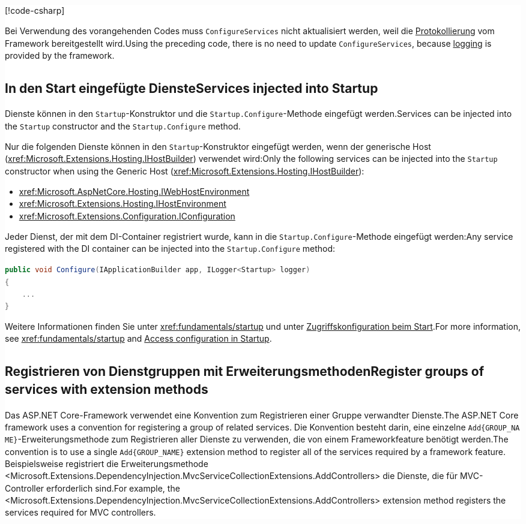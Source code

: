 [!code-csharp[](dependency-injection/samples/3.x/DependencyInjectionSample/Pages/About.cshtml.cs?name=snippet)]

<span data-ttu-id="0666b-157">Bei Verwendung des vorangehenden Codes muss `ConfigureServices` nicht aktualisiert werden, weil die [Protokollierung](xref:fundamentals/logging/index) vom Framework bereitgestellt wird.</span><span class="sxs-lookup"><span data-stu-id="0666b-157">Using the preceding code, there is no need to update `ConfigureServices`, because [logging](xref:fundamentals/logging/index) is provided by the framework.</span></span>

## <a name="services-injected-into-startup"></a><span data-ttu-id="0666b-158">In den Start eingefügte Dienste</span><span class="sxs-lookup"><span data-stu-id="0666b-158">Services injected into Startup</span></span>

<span data-ttu-id="0666b-159">Dienste können in den `Startup`-Konstruktor und die `Startup.Configure`-Methode eingefügt werden.</span><span class="sxs-lookup"><span data-stu-id="0666b-159">Services can be injected into the `Startup` constructor and the `Startup.Configure` method.</span></span>

<span data-ttu-id="0666b-160">Nur die folgenden Dienste können in den `Startup`-Konstruktor eingefügt werden, wenn der generische Host (<xref:Microsoft.Extensions.Hosting.IHostBuilder>) verwendet wird:</span><span class="sxs-lookup"><span data-stu-id="0666b-160">Only the following services can be injected into the `Startup` constructor when using the Generic Host (<xref:Microsoft.Extensions.Hosting.IHostBuilder>):</span></span>

* <xref:Microsoft.AspNetCore.Hosting.IWebHostEnvironment>
* <xref:Microsoft.Extensions.Hosting.IHostEnvironment>
* <xref:Microsoft.Extensions.Configuration.IConfiguration>

<span data-ttu-id="0666b-161">Jeder Dienst, der mit dem DI-Container registriert wurde, kann in die `Startup.Configure`-Methode eingefügt werden:</span><span class="sxs-lookup"><span data-stu-id="0666b-161">Any service registered with the DI container can be injected into the `Startup.Configure` method:</span></span>

```csharp
public void Configure(IApplicationBuilder app, ILogger<Startup> logger)
{
    ...
}
```

<span data-ttu-id="0666b-162">Weitere Informationen finden Sie unter <xref:fundamentals/startup> und unter [Zugriffskonfiguration beim Start](xref:fundamentals/configuration/index#access-configuration-in-startup).</span><span class="sxs-lookup"><span data-stu-id="0666b-162">For more information, see <xref:fundamentals/startup> and [Access configuration in Startup](xref:fundamentals/configuration/index#access-configuration-in-startup).</span></span>

## <a name="register-groups-of-services-with-extension-methods"></a><span data-ttu-id="0666b-163">Registrieren von Dienstgruppen mit Erweiterungsmethoden</span><span class="sxs-lookup"><span data-stu-id="0666b-163">Register groups of services with extension methods</span></span>

<span data-ttu-id="0666b-164">Das ASP.NET Core-Framework verwendet eine Konvention zum Registrieren einer Gruppe verwandter Dienste.</span><span class="sxs-lookup"><span data-stu-id="0666b-164">The ASP.NET Core framework uses a convention for registering a group of related services.</span></span> <span data-ttu-id="0666b-165">Die Konvention besteht darin, eine einzelne `Add{GROUP_NAME}`-Erweiterungsmethode zum Registrieren aller Dienste zu verwenden, die von einem Frameworkfeature benötigt werden.</span><span class="sxs-lookup"><span data-stu-id="0666b-165">The convention is to use a single `Add{GROUP_NAME}` extension method to register all of the services required by a framework feature.</span></span> <span data-ttu-id="0666b-166">Beispielsweise registriert die Erweiterungsmethode <Microsoft.Extensions.DependencyInjection.MvcServiceCollectionExtensions.AddControllers> die Dienste, die für MVC-Controller erforderlich sind.</span><span class="sxs-lookup"><span data-stu-id="0666b-166">For example, the <Microsoft.Extensions.DependencyInjection.MvcServiceCollectionExtensions.AddControllers> extension method registers the services required for MVC controllers.</span></span>
